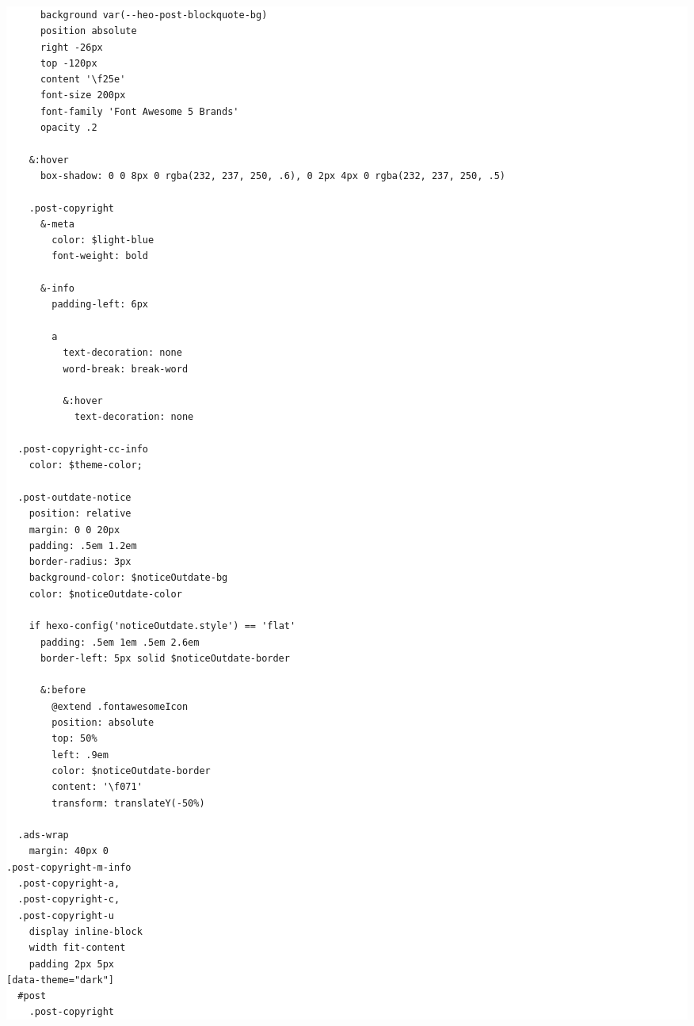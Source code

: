    ```STYLUS
         background var(--heo-post-blockquote-bg)
         position absolute
         right -26px
         top -120px
         content '\f25e'
         font-size 200px
         font-family 'Font Awesome 5 Brands'
         opacity .2
   
       &:hover
         box-shadow: 0 0 8px 0 rgba(232, 237, 250, .6), 0 2px 4px 0 rgba(232, 237, 250, .5)
   
       .post-copyright
         &-meta
           color: $light-blue
           font-weight: bold
   
         &-info
           padding-left: 6px
   
           a
             text-decoration: none
             word-break: break-word
   
             &:hover
               text-decoration: none
   
     .post-copyright-cc-info
       color: $theme-color;
   
     .post-outdate-notice
       position: relative
       margin: 0 0 20px
       padding: .5em 1.2em
       border-radius: 3px
       background-color: $noticeOutdate-bg
       color: $noticeOutdate-color
   
       if hexo-config('noticeOutdate.style') == 'flat'
         padding: .5em 1em .5em 2.6em
         border-left: 5px solid $noticeOutdate-border
   
         &:before
           @extend .fontawesomeIcon
           position: absolute
           top: 50%
           left: .9em
           color: $noticeOutdate-border
           content: '\f071'
           transform: translateY(-50%)
   
     .ads-wrap
       margin: 40px 0
   .post-copyright-m-info
     .post-copyright-a,
     .post-copyright-c,
     .post-copyright-u
       display inline-block
       width fit-content
       padding 2px 5px
   [data-theme="dark"]
     #post
       .post-copyright
   ```
